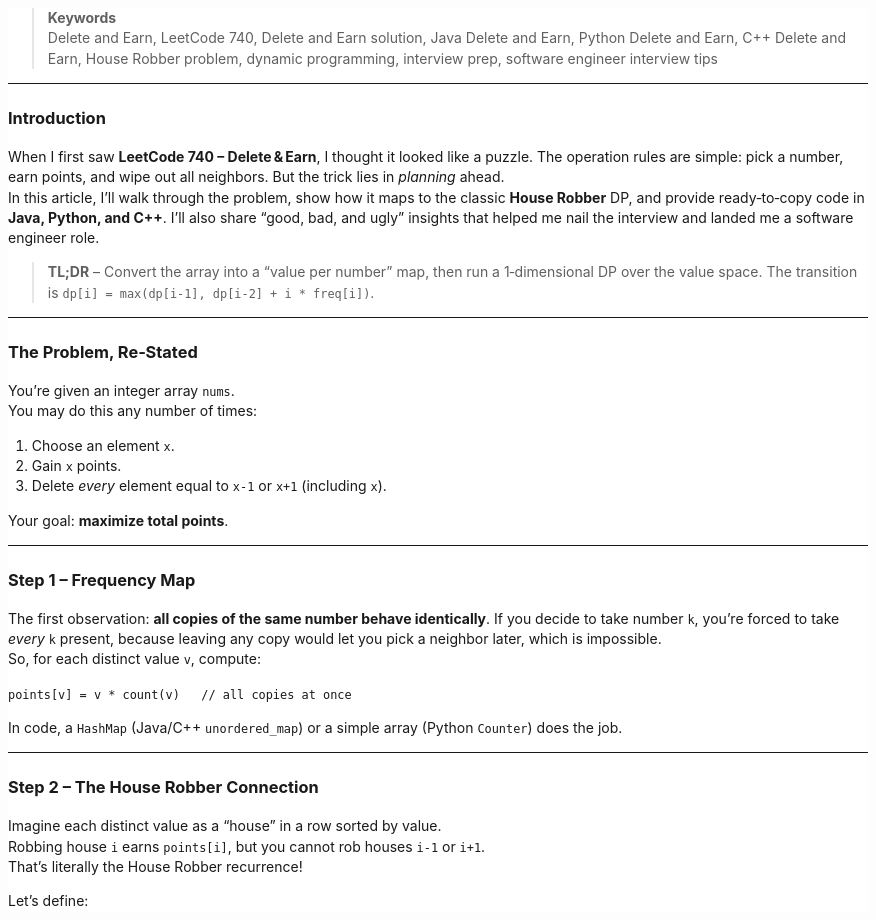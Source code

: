 > **Keywords**  
> Delete and Earn, LeetCode 740, Delete and Earn solution, Java Delete and Earn, Python Delete and Earn, C++ Delete and Earn, House Robber problem, dynamic programming, interview prep, software engineer interview tips  

---

### Introduction  

When I first saw **LeetCode 740 – Delete & Earn**, I thought it looked like a puzzle. The operation rules are simple: pick a number, earn points, and wipe out all neighbors. But the trick lies in *planning* ahead.  
In this article, I’ll walk through the problem, show how it maps to the classic **House Robber** DP, and provide ready‑to‑copy code in **Java, Python, and C++**. I’ll also share “good, bad, and ugly” insights that helped me nail the interview and landed me a software engineer role.

> **TL;DR** – Convert the array into a “value per number” map, then run a 1‑dimensional DP over the value space. The transition is `dp[i] = max(dp[i-1], dp[i-2] + i * freq[i])`.

---

### The Problem, Re‑Stated  

You’re given an integer array `nums`.  
You may do this any number of times:

1. Choose an element `x`.  
2. Gain `x` points.  
3. Delete *every* element equal to `x‑1` or `x+1` (including `x`).

Your goal: **maximize total points**.

---

### Step 1 – Frequency Map  

The first observation: **all copies of the same number behave identically**. If you decide to take number `k`, you’re forced to take *every* `k` present, because leaving any copy would let you pick a neighbor later, which is impossible.  
So, for each distinct value `v`, compute:

```text
points[v] = v * count(v)   // all copies at once
```

In code, a `HashMap` (Java/C++ `unordered_map`) or a simple array (Python `Counter`) does the job.

---

### Step 2 – The House Robber Connection  

Imagine each distinct value as a “house” in a row sorted by value.  
Robbing house `i` earns `points[i]`, but you cannot rob houses `i‑1` or `i+1`.  
That’s literally the House Robber recurrence!  

Let’s define:
